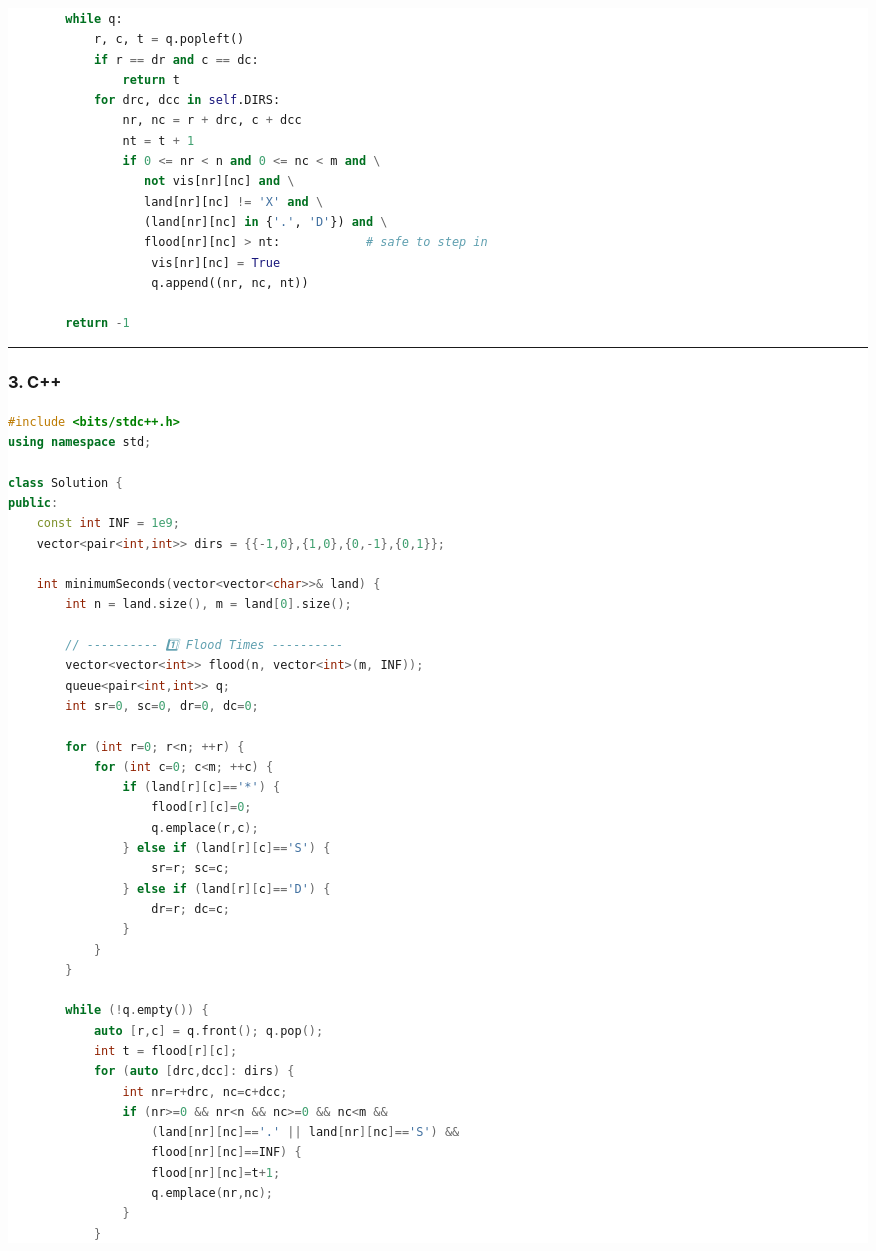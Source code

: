 ```python
        while q:
            r, c, t = q.popleft()
            if r == dr and c == dc:
                return t
            for drc, dcc in self.DIRS:
                nr, nc = r + drc, c + dcc
                nt = t + 1
                if 0 <= nr < n and 0 <= nc < m and \
                   not vis[nr][nc] and \
                   land[nr][nc] != 'X' and \
                   (land[nr][nc] in {'.', 'D'}) and \
                   flood[nr][nc] > nt:            # safe to step in
                    vis[nr][nc] = True
                    q.append((nr, nc, nt))

        return -1
```

---

### 3. C++

```cpp
#include <bits/stdc++.h>
using namespace std;

class Solution {
public:
    const int INF = 1e9;
    vector<pair<int,int>> dirs = {{-1,0},{1,0},{0,-1},{0,1}};

    int minimumSeconds(vector<vector<char>>& land) {
        int n = land.size(), m = land[0].size();

        // ---------- 1️⃣ Flood Times ----------
        vector<vector<int>> flood(n, vector<int>(m, INF));
        queue<pair<int,int>> q;
        int sr=0, sc=0, dr=0, dc=0;

        for (int r=0; r<n; ++r) {
            for (int c=0; c<m; ++c) {
                if (land[r][c]=='*') {
                    flood[r][c]=0;
                    q.emplace(r,c);
                } else if (land[r][c]=='S') {
                    sr=r; sc=c;
                } else if (land[r][c]=='D') {
                    dr=r; dc=c;
                }
            }
        }

        while (!q.empty()) {
            auto [r,c] = q.front(); q.pop();
            int t = flood[r][c];
            for (auto [drc,dcc]: dirs) {
                int nr=r+drc, nc=c+dcc;
                if (nr>=0 && nr<n && nc>=0 && nc<m &&
                    (land[nr][nc]=='.' || land[nr][nc]=='S') &&
                    flood[nr][nc]==INF) {
                    flood[nr][nc]=t+1;
                    q.emplace(nr,nc);
                }
            }
```